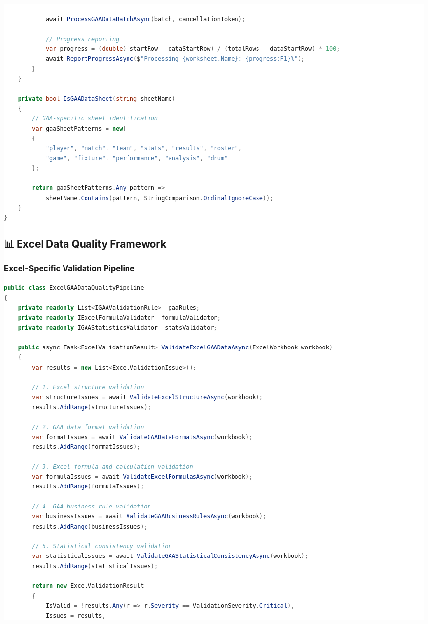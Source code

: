 ```csharp

            await ProcessGAADataBatchAsync(batch, cancellationToken);

            // Progress reporting
            var progress = (double)(startRow - dataStartRow) / (totalRows - dataStartRow) * 100;
            await ReportProgressAsync($"Processing {worksheet.Name}: {progress:F1}%");
        }
    }

    private bool IsGAADataSheet(string sheetName)
    {
        // GAA-specific sheet identification
        var gaaSheetPatterns = new[]
        {
            "player", "match", "team", "stats", "results", "roster",
            "game", "fixture", "performance", "analysis", "drum"
        };

        return gaaSheetPatterns.Any(pattern =>
            sheetName.Contains(pattern, StringComparison.OrdinalIgnoreCase));
    }
}
```

## 📊 Excel Data Quality Framework

### Excel-Specific Validation Pipeline
```csharp
public class ExcelGAADataQualityPipeline
{
    private readonly List<IGAAValidationRule> _gaaRules;
    private readonly IExcelFormulaValidator _formulaValidator;
    private readonly IGAAStatisticsValidator _statsValidator;

    public async Task<ExcelValidationResult> ValidateExcelGAADataAsync(ExcelWorkbook workbook)
    {
        var results = new List<ExcelValidationIssue>();

        // 1. Excel structure validation
        var structureIssues = await ValidateExcelStructureAsync(workbook);
        results.AddRange(structureIssues);

        // 2. GAA data format validation
        var formatIssues = await ValidateGAADataFormatsAsync(workbook);
        results.AddRange(formatIssues);

        // 3. Excel formula and calculation validation
        var formulaIssues = await ValidateExcelFormulasAsync(workbook);
        results.AddRange(formulaIssues);

        // 4. GAA business rule validation
        var businessIssues = await ValidateGAABusinessRulesAsync(workbook);
        results.AddRange(businessIssues);

        // 5. Statistical consistency validation
        var statisticalIssues = await ValidateGAAStatisticalConsistencyAsync(workbook);
        results.AddRange(statisticalIssues);

        return new ExcelValidationResult
        {
            IsValid = !results.Any(r => r.Severity == ValidationSeverity.Critical),
            Issues = results,
```